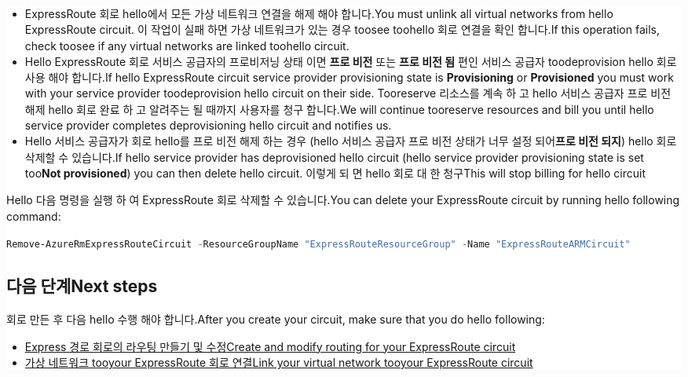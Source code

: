 * <span data-ttu-id="bba0c-221">ExpressRoute 회로 hello에서 모든 가상 네트워크 연결을 해제 해야 합니다.</span><span class="sxs-lookup"><span data-stu-id="bba0c-221">You must unlink all virtual networks from hello ExpressRoute circuit.</span></span> <span data-ttu-id="bba0c-222">이 작업이 실패 하면 가상 네트워크가 있는 경우 toosee toohello 회로 연결을 확인 합니다.</span><span class="sxs-lookup"><span data-stu-id="bba0c-222">If this operation fails, check toosee if any virtual networks are linked toohello circuit.</span></span>
* <span data-ttu-id="bba0c-223">Hello ExpressRoute 회로 서비스 공급자의 프로비저닝 상태 이면 **프로 비전** 또는 **프로 비전 됨** 편인 서비스 공급자 toodeprovision hello 회로 사용 해야 합니다.</span><span class="sxs-lookup"><span data-stu-id="bba0c-223">If hello ExpressRoute circuit service provider provisioning state is **Provisioning** or **Provisioned** you must work with your service provider toodeprovision hello circuit on their side.</span></span> <span data-ttu-id="bba0c-224">Tooreserve 리소스를 계속 하 고 hello 서비스 공급자 프로 비전 해제 hello 회로 완료 하 고 알려주는 될 때까지 사용자를 청구 합니다.</span><span class="sxs-lookup"><span data-stu-id="bba0c-224">We will continue tooreserve resources and bill you until hello service provider completes deprovisioning hello circuit and notifies us.</span></span>
* <span data-ttu-id="bba0c-225">Hello 서비스 공급자가 회로 hello를 프로 비전 해제 하는 경우 (hello 서비스 공급자 프로 비전 상태가 너무 설정 되어**프로 비전 되지**) hello 회로 삭제할 수 있습니다.</span><span class="sxs-lookup"><span data-stu-id="bba0c-225">If hello service provider has deprovisioned hello circuit (hello service provider provisioning state is set too**Not provisioned**) you can then delete hello circuit.</span></span> <span data-ttu-id="bba0c-226">이렇게 되 면 hello 회로 대 한 청구</span><span class="sxs-lookup"><span data-stu-id="bba0c-226">This will stop billing for hello circuit</span></span>

<span data-ttu-id="bba0c-227">Hello 다음 명령을 실행 하 여 ExpressRoute 회로 삭제할 수 있습니다.</span><span class="sxs-lookup"><span data-stu-id="bba0c-227">You can delete your ExpressRoute circuit by running hello following command:</span></span>

```powershell
Remove-AzureRmExpressRouteCircuit -ResourceGroupName "ExpressRouteResourceGroup" -Name "ExpressRouteARMCircuit"
```

## <a name="next-steps"></a><span data-ttu-id="bba0c-228">다음 단계</span><span class="sxs-lookup"><span data-stu-id="bba0c-228">Next steps</span></span>

<span data-ttu-id="bba0c-229">회로 만든 후 다음 hello 수행 해야 합니다.</span><span class="sxs-lookup"><span data-stu-id="bba0c-229">After you create your circuit, make sure that you do hello following:</span></span>

* [<span data-ttu-id="bba0c-230">Express 경로 회로의 라우팅 만들기 및 수정</span><span class="sxs-lookup"><span data-stu-id="bba0c-230">Create and modify routing for your ExpressRoute circuit</span></span>](expressroute-howto-routing-arm.md)
* [<span data-ttu-id="bba0c-231">가상 네트워크 tooyour ExpressRoute 회로 연결</span><span class="sxs-lookup"><span data-stu-id="bba0c-231">Link your virtual network tooyour ExpressRoute circuit</span></span>](expressroute-howto-linkvnet-arm.md)
